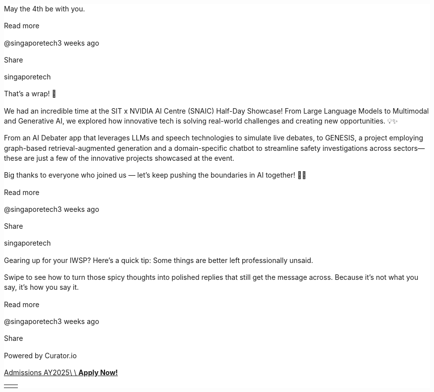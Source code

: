 May the 4th be with you.

Read more

@singaporetech3 weeks ago

Share

singaporetech

That’s a wrap! 🚀

We had an incredible time at the SIT x NVIDIA AI Centre (SNAIC) Half-Day Showcase! From Large Language Models to Multimodal and Generative AI, we explored how innovative tech is solving real-world challenges and creating new opportunities. 💡✨

From an AI Debater app that leverages LLMs and speech technologies to simulate live debates, to GENESIS, a project employing graph-based retrieval-augmented generation and a domain-specific chatbot to streamline safety investigations across sectors—these are just a few of the innovative projects showcased at the event.

Big thanks to everyone who joined us — let’s keep pushing the boundaries in AI together! 💬🤖

Read more

@singaporetech3 weeks ago

Share

singaporetech

Gearing up for your IWSP? Here’s a quick tip: Some things are better left professionally unsaid.

Swipe to see how to turn those spicy thoughts into polished replies that still get the message across. Because it’s not what you say, it’s how you say it.

Read more

@singaporetech3 weeks ago

Share

Powered by Curator.io

[Admissions AY2025\\
\\
**Apply Now!**](https://learner.singaporetech.edu.sg/)

|     |     |
| --- | --- |
|  |  |